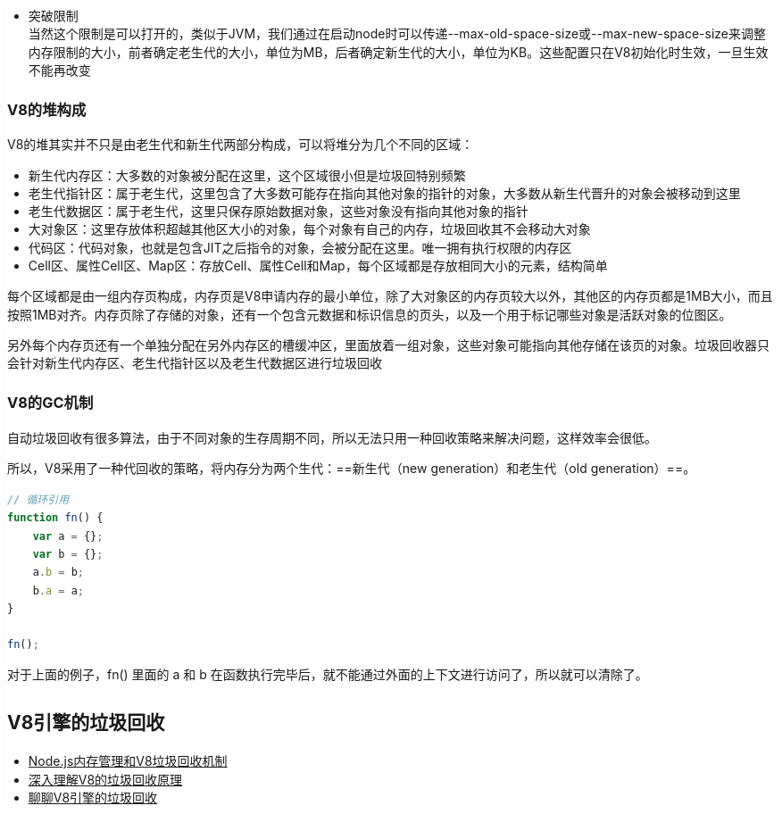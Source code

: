 - 突破限制  
当然这个限制是可以打开的，类似于JVM，我们通过在启动node时可以传递--max-old-space-size或--max-new-space-size来调整内存限制的大小，前者确定老生代的大小，单位为MB，后者确定新生代的大小，单位为KB。这些配置只在V8初始化时生效，一旦生效不能再改变


### V8的堆构成
V8的堆其实并不只是由老生代和新生代两部分构成，可以将堆分为几个不同的区域：
- 新生代内存区：大多数的对象被分配在这里，这个区域很小但是垃圾回特别频繁
- 老生代指针区：属于老生代，这里包含了大多数可能存在指向其他对象的指针的对象，大多数从新生代晋升的对象会被移动到这里
- 老生代数据区：属于老生代，这里只保存原始数据对象，这些对象没有指向其他对象的指针
- 大对象区：这里存放体积超越其他区大小的对象，每个对象有自己的内存，垃圾回收其不会移动大对象
- 代码区：代码对象，也就是包含JIT之后指令的对象，会被分配在这里。唯一拥有执行权限的内存区
- Cell区、属性Cell区、Map区：存放Cell、属性Cell和Map，每个区域都是存放相同大小的元素，结构简单

每个区域都是由一组内存页构成，内存页是V8申请内存的最小单位，除了大对象区的内存页较大以外，其他区的内存页都是1MB大小，而且按照1MB对齐。内存页除了存储的对象，还有一个包含元数据和标识信息的页头，以及一个用于标记哪些对象是活跃对象的位图区。

另外每个内存页还有一个单独分配在另外内存区的槽缓冲区，里面放着一组对象，这些对象可能指向其他存储在该页的对象。垃圾回收器只会针对新生代内存区、老生代指针区以及老生代数据区进行垃圾回收

### V8的GC机制
自动垃圾回收有很多算法，由于不同对象的生存周期不同，所以无法只用一种回收策略来解决问题，这样效率会很低。

所以，V8采用了一种代回收的策略，将内存分为两个生代：==新生代（new generation）和老生代（old generation）==。

```js
// 循环引用
function fn() {
    var a = {};
    var b = {};
    a.b = b;
    b.a = a;
}

fn();
```

对于上面的例子，fn() 里面的 a 和 b 在函数执行完毕后，就不能通过外面的上下文进行访问了，所以就可以清除了。

## V8引擎的垃圾回收
- [Node.js内存管理和V8垃圾回收机制](https://zhuanlan.zhihu.com/p/72380507)
- [深入理解V8的垃圾回收原理](https://www.jianshu.com/p/b8ed21e8a4fb)
- [聊聊V8引擎的垃圾回收](https://juejin.im/post/5ad3f1156fb9a028b86e78be)